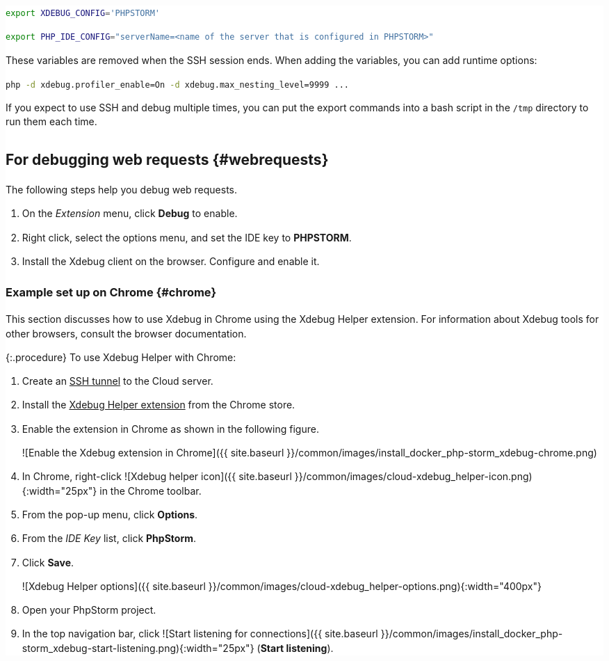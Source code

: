    ```bash
   export XDEBUG_CONFIG='PHPSTORM'
   ```

   ```bash
   export PHP_IDE_CONFIG="serverName=<name of the server that is configured in PHPSTORM>"
   ```

These variables are removed when the SSH session ends. When adding the variables, you can add runtime options:

```bash
php -d xdebug.profiler_enable=On -d xdebug.max_nesting_level=9999 ...
```

If you expect to use SSH and debug multiple times, you can put the export commands into a bash script in the `/tmp` directory to run them each time.

## For debugging web requests {#webrequests}

The following steps help you debug web requests.

1. On the _Extension_ menu, click **Debug** to enable.

1. Right click, select the options menu, and set the IDE key to **PHPSTORM**.

1. Install the Xdebug client on the browser. Configure and enable it.

### Example set up on Chrome {#chrome}

This section discusses how to use Xdebug in Chrome using the Xdebug Helper extension. For information about Xdebug tools for other browsers, consult the browser documentation.

{:.procedure}
To use Xdebug Helper with Chrome:

1. Create an [SSH tunnel](#ssh) to the Cloud server.

1. Install the [Xdebug Helper extension](https://chrome.google.com/webstore/detail/xdebug-helper/eadndfjplgieldjbigjakmdgkmoaaaoc?hl=en) from the Chrome store.

1. Enable the extension in Chrome as shown in the following figure.

   ![Enable the Xdebug extension in Chrome]({{ site.baseurl }}/common/images/install_docker_php-storm_xdebug-chrome.png)

1. In Chrome, right-click ![Xdebug helper icon]({{ site.baseurl }}/common/images/cloud-xdebug_helper-icon.png){:width="25px"} in the Chrome toolbar.

1. From the pop-up menu, click **Options**.

1. From the _IDE Key_ list, click **PhpStorm**.

1. Click **Save**.

   ![Xdebug Helper options]({{ site.baseurl }}/common/images/cloud-xdebug_helper-options.png){:width="400px"}

1. Open your PhpStorm project.

1. In the top navigation bar, click ![Start listening for connections]({{ site.baseurl }}/common/images/install_docker_php-storm_xdebug-start-listening.png){:width="25px"}  (**Start listening**).
